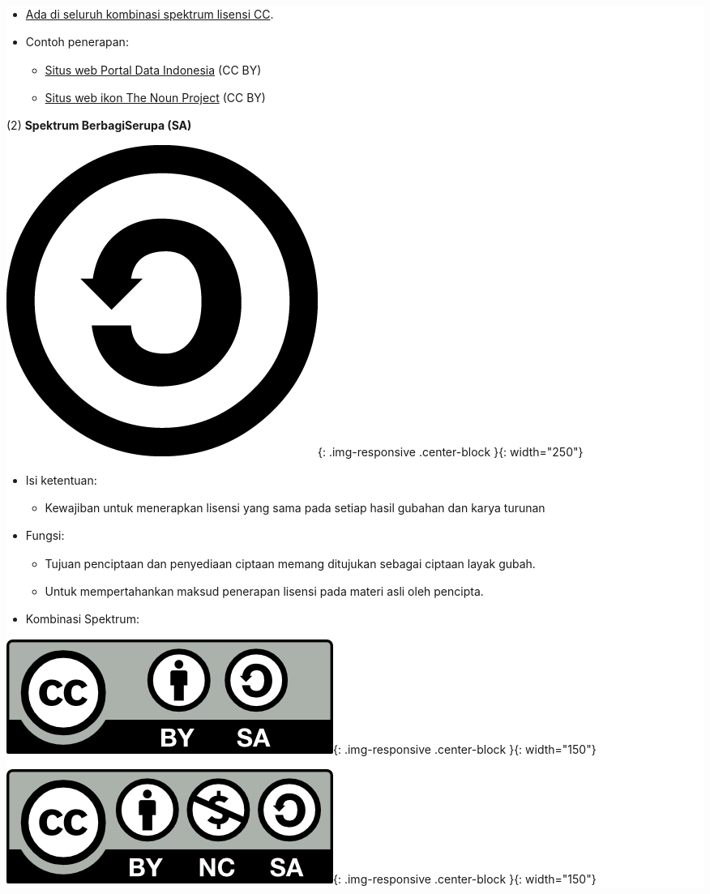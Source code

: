   * [Ada di seluruh kombinasi spektrum lisensi CC](http://creativecommons.or.id/lisensi-cc-bahasa-indonesia/).

* Contoh penerapan:

  * [Situs web Portal Data Indonesia](data.go.id) (CC BY)

  * [Situs web ikon The Noun Project](thenounproject.com) (CC BY)

\(2) **Spektrum BerbagiSerupa (SA)**

![sa.large.png](/uploads/sa.large.png){: .img-responsive .center-block }{: width="250"}

* Isi ketentuan:

  * Kewajiban untuk menerapkan lisensi yang sama pada setiap hasil gubahan dan karya turunan

* Fungsi:

  * Tujuan penciptaan dan penyediaan ciptaan memang ditujukan sebagai ciptaan layak gubah.

  * Untuk mempertahankan maksud penerapan lisensi pada materi asli oleh pencipta.

* Kombinasi Spektrum:

![by-sa-e15bba.png](/uploads/by-sa-e15bba.png){: .img-responsive .center-block }{: width="150"}

![by-nc-sa-6738bb.png](/uploads/by-nc-sa-6738bb.png){: .img-responsive .center-block }{: width="150"}
